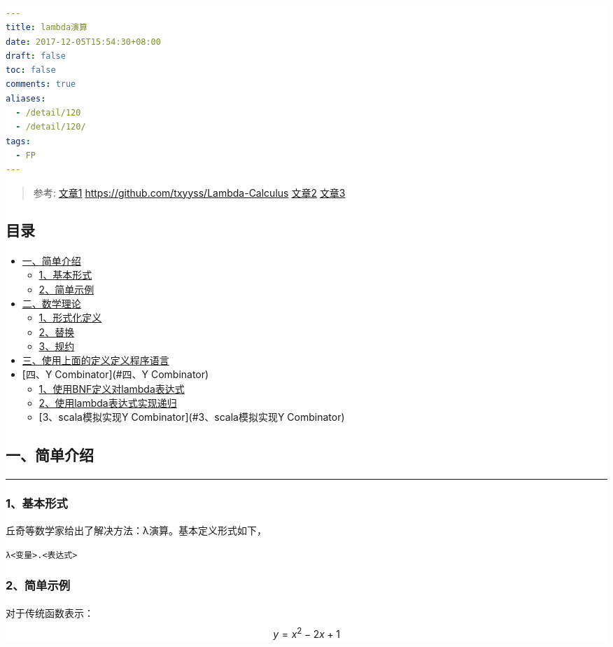 ```yaml
---
title: lambda演算
date: 2017-12-05T15:54:30+08:00
draft: false
toc: false
comments: true
aliases:
  - /detail/120
  - /detail/120/
tags:
  - FP
---
```


<script src="https://cdn.bootcss.com/mathjax/2.7.0/MathJax.js?config=default"></script>


> 参考:
> [文章1](https://mp.weixin.qq.com/s?__biz=MzIwMDgyNzUzNw==&mid=2247483658&idx=1&sn=2dde89033d2fef0cba307db9b8b5489e&scene=0#wechat_redirect)
> https://github.com/txyyss/Lambda-Calculus
> [文章2](http://cgnail.github.io/academic/lambda-index/)
> [文章3](https://zhuanlan.zhihu.com/p/30510749)


## 目录
* [一、简单介绍](#一、简单介绍)
	* [1、基本形式](#1、基本形式)
	* [2、简单示例](#2、简单示例)
* [二、数学理论](#二、数学理论)
	* [1、形式化定义](#1、形式化定义)
	* [2、替换](#2、替换)
	* [3、规约](#3、规约)
* [三、使用上面的定义定义程序语言](#三、使用上面的定义定义程序语言)
* [四、Y Combinator](#四、Y Combinator)
	* [1、使用BNF定义对lambda表达式](#1、使用BNF定义对lambda表达式)
	* [2、使用lambda表达式实现递归](#2、实现使用lambda表达式实现递归)
	* [3、scala模拟实现Y Combinator](#3、scala模拟实现Y Combinator)



## 一、简单介绍
********************************
### 1、基本形式
丘奇等数学家给出了解决方法：λ演算。基本定义形式如下，
```
λ<变量>.<表达式>
```

### 2、简单示例
对于传统函数表示：
$$
y = x^2 - 2x + 1
$$
